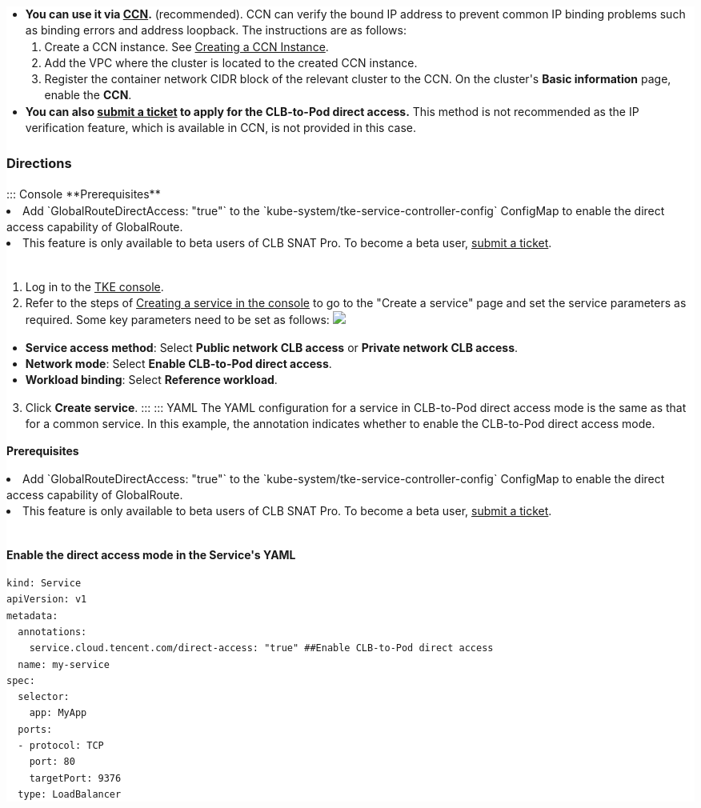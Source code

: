  - **You can use it via [CCN](https://intl.cloud.tencent.com/zh/document/product/1003).** (recommended). CCN can verify the bound IP address to prevent common IP binding problems such as binding errors and address loopback. The instructions are as follows:
   1. Create a CCN instance. See [Creating a CCN Instance](https://intl.cloud.tencent.com/document/product/1003/30062).
   2. Add the VPC where the cluster is located to the created CCN instance.
   3. Register the container network CIDR block of the relevant cluster to the CCN. On the cluster's **Basic information** page, enable the **CCN**.
 - **You can also [submit a ticket](https://console.intl.cloud.tencent.com/workorder/category) to apply for the CLB-to-Pod direct access.** This method is not recommended as the IP verification feature, which is available in CCN, is not provided in this case.


### Directions

<dx-tabs>
::: Console
**Prerequisites**
<li>Add `GlobalRouteDirectAccess: "true"` to the `kube-system/tke-service-controller-config` ConfigMap to enable the direct access capability of GlobalRoute.</li>
<li>This feature is only available to beta users of CLB SNAT Pro. To become a beta user, <a href="https://console.intl.cloud.tencent.com/workorder/category">submit a ticket</a>.</li>
<br>

1. Log in to the [TKE console](https://console.cloud.tencent.com/tke2).
2. Refer to the steps of [Creating a service in the console](https://intl.cloud.tencent.com/document/product/457/36833) to go to the "Create a service" page and set the service parameters as required.
    Some key parameters need to be set as follows:
    ![](https://qcloudimg.tencent-cloud.cn/raw/eb89c97089982a53ceca2db5d43d7dc4.png)
 - **Service access method**: Select **Public network CLB access** or **Private network CLB access**.
 - **Network mode**: Select **Enable CLB-to-Pod direct access**.
 - **Workload binding**: Select **Reference workload**.
3. Click **Create service**. 
:::
::: YAML
The YAML configuration for a service in CLB-to-Pod direct access mode is the same as that for a common service. In this example, the annotation indicates whether to enable the CLB-to-Pod direct access mode.

**Prerequisites**
<li>Add `GlobalRouteDirectAccess: "true"` to the `kube-system/tke-service-controller-config` ConfigMap to enable the direct access capability of GlobalRoute.</li>
<li>This feature is only available to beta users of CLB SNAT Pro. To become a beta user, <a href="https://console.intl.cloud.tencent.com/workorder/category">submit a ticket</a>.</li>
<br>

**Enable the direct access mode in the Service's YAML**

```
kind: Service
apiVersion: v1
metadata:
  annotations:
    service.cloud.tencent.com/direct-access: "true" ##Enable CLB-to-Pod direct access
  name: my-service
spec:
  selector:
    app: MyApp
  ports:
  - protocol: TCP
    port: 80
    targetPort: 9376
  type: LoadBalancer
```